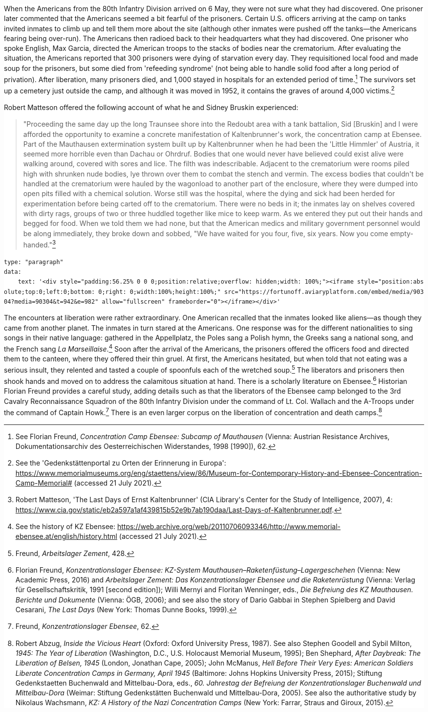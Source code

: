 [^30]: See the testimony of Ebensee survivor Max Moneta (26 February 2013): <https://www.youtube.com/watch?v=DVXjwcbqIjI&t=4925s>.

[^31]: Freund, *Arbeitslager Zement*, 423.

[^32]: Harald Marcuse, *Legacies of Dachau: The Uses and Abuses of a Concentration Camp, 1933-2001* (Cambridge: Cambridge University Press, 2001), 52.

When the Americans from the 80th Infantry Division arrived on 6 May, they were not sure what they had discovered. One prisoner later commented that the Americans seemed a bit fearful of the prisoners. Certain U.S. officers arriving at the camp on tanks invited inmates to climb up and tell them more about the site (although other inmates were pushed off the tanks—the Americans fearing being over-run). The Americans then radioed back to their headquarters what they had discovered. One prisoner who spoke English, Max Garcia, directed the American troops to the stacks of bodies near the crematorium. After evaluating the situation, the Americans reported that 300 prisoners were dying of starvation every day. They requisitioned local food and made soup for the prisoners, but some died from 'refeeding syndrome' (not being able to handle solid food after a long period of privation). After liberation, many prisoners died, and 1,000 stayed in hospitals for an extended period of time.[^33] The survivors set up a cemetery just outside the camp, and although it was moved in 1952, it contains the graves of around 4,000 victims.[^34] 

[^33]: See Florian Freund, *Concentration Camp Ebensee: Subcamp of Mauthausen* (Vienna: Austrian Resistance Archives, Dokumentationsarchiv des Oesterreichischen Widerstandes, 1998 [1990]), 62.

[^34]: See the 'Gedenkstättenportal zu Orten der Erinnerung in Europa': <https://www.memorialmuseums.org/eng/staettens/view/86/Museum-for-Contemporary-History-and-Ebensee-Concentration-Camp-Memorial#> (accessed 21 July 2021).

Robert Matteson offered the following account of what he and Sidney Bruskin experienced:

>"Proceeding the same day up the long Traunsee shore into the Redoubt area with a tank battalion, Sid [Bruskin] and I were afforded the opportunity to examine a concrete manifestation of Kaltenbrunner's work, the concentration camp at Ebensee. Part of the Mauthausen extermination system built up by Kaltenbrunner when he had been the 'Little Himmler' of Austria, it seemed more horrible even than Dachau or Ohrdruf. Bodies that one would never have believed could exist alive were walking around, covered with sores and lice. The filth was indescribable. Adjacent to the crematorium were rooms piled high with shrunken nude bodies, lye thrown over them to combat the stench and vermin. The excess bodies that couldn't be handled at the crematorium were hauled by the wagonload to another part of the enclosure, where they were dumped into open pits filled with a chemical solution. Worse still was the hospital, where the dying and sick had been herded for experimentation before being carted off to the crematorium. There were no beds in it; the inmates lay on shelves covered with dirty rags, groups of two or three huddled together like mice to keep warm. As we entered they put out their hands and begged for food. When we told them we had none, but that the American medics and military government personnel would be along immediately, they broke down and sobbed, "We have waited for you four, five, six years. Now you come empty-handed."[^35]

```yaml:block
type: "paragraph"
data: 
    text: '<div style="padding:56.25% 0 0 0;position:relative;overflow: hidden;width: 100%;"><iframe style="position:absolute;top:0;left:0;bottom: 0;right: 0;width:100%;height:100%;" src="https://fortunoff.aviaryplatform.com/embed/media/90304?media=90304&t=942&e=982" allow="fullscreen" frameborder="0"></iframe></div>'
```

[^35]: Robert Matteson, 'The Last Days of Ernst Kaltenbrunner' (CIA Library's Center for the Study of Intelligence, 2007), 4: <https://www.cia.gov/static/eb2a597a1af439815b52e9b7ab190daa/Last-Days-of-Kaltenbrunner.pdf>.

The encounters at liberation were rather extraordinary. One American recalled that the inmates looked like aliens—as though they came from another planet. The inmates in turn stared at the Americans. One response was for the different nationalities to sing songs in their native language: gathered in the Appellplatz, the Poles sang a Polish hymn, the Greeks sang a national song, and the French sang *La Marseillaise*.[^36] Soon after the arrival of the Americans, the prisoners offered the officers food and directed them to the canteen, where they offered their thin gruel. At first, the Americans hesitated, but when told that not eating was a serious insult, they relented and tasted a couple of spoonfuls each of the wretched soup.[^37] The liberators and prisoners then shook hands and moved on to address the calamitous situation at hand. There is a scholarly literature on Ebensee.[^38] Historian Florian Freund provides a careful study, adding details such as that the liberators of the Ebensee camp belonged to the 3rd Cavalry Reconnaissance Squadron of the 80th Infantry Division under the command of Lt. Col. Wallach and the A-Troops under the command of Captain Howk.[^39] There is an even larger corpus on the liberation of concentration and death camps.[^40] 


[^1]: Sidney Bruskin interviewed by Tamar Rubin, New Haven Oral History Project (13 November 2003), NHOHP 003.
[^2]: Ibid.
[^3]: Ibid.
[^4]: Silviu Costachie, 'The Immigration of Jews from the Russian Empire,' in *Geopolitics, History, and International Relations* 3/2 (2011), 248-53; Yannay Spitzer, 'Pogroms, Networks and Migrations: The Jewish Migration from the Russian Empire to the United States, 1881-1914,' in <https://eh.net/eha/wp-content/uploads/2013/11/Spitzer.pdf> (accessed 9 March 2021).
[^5]: Spitzer, 'Pogroms,' 3.
[^6]: See the Wikipedia page for 'Ansonia': <https://en.wikipedia.org/wiki/Ansonia,_Connecticut>.
[^7]: Sidney Bruskin interviewed by Tamar Rubin, New Haven Oral History Project (13 November 2003).
[^8]: See 'Walk New Haven': <https://walknewhaven.org/winchester-school>. 
[^9]: See <https://www.publicschoolreview.com/wexler-grant-community-school-profile>.
[^10]: Sidney Bruskin interviewed by Tamar Rubin, New Haven Oral History Project (13 November 2003).
[^11]: Ibid.
[^12]: David Oshinsky, *Polio: An American Story (Oxford: Oxford University Press, 2006)*. See also <https://en.wikipedia.org/wiki/Jewish_quota>.
[^13]: See <https://en.wikipedia.org/wiki/Jewish_quota>.
[^14]: Ibid.
[^15]: Dirk Johnson, 'Yale's Limit on Jewish Enrollment Lasted Until Early 1960s, Book Says,' *New York Times* (4 March 1986) at <https://www.nytimes.com/1986/03/04/nyregion/yale-s-limit-on-jewish-enrollment-lasted-until-early-1960-s-book-says.html>. See also Dan Oren, *Joining the Club: A History of Jews and Yale* (New Haven: Yale University Press, 1986); and Jerome Karabel, *The Chosen: The Hidden History of Admission and Exclusion at Harvard, Yale, and Princeton* (New York: Mariner Books, 2006).
[^16]: Sidney Bruskin interviewed by Tamar Rubin, New Haven Oral History Project (13 November 2003).
[^17]: Ibid.
[^18]: Ibid.
[^19]: Ibid.
[^20]: Ibid.
[^21]: Ibid.
[^22]: Ibid. On the book *Joining the Club*, see note 16.
[^23]: Ibid.
[^24]: See the Wikipedia entry for George Steiner: <https://en.wikipedia.org/wiki/George_Steiner>, which cites Maya Jaggi, 'George and his dragons,' *The Guardian* (March 17, 2001). Retrieved March 27, 2008.
[^25]: Sidney Bruskin interviewed by Tamar Rubin, New Haven Oral History Project (13 November 2003).
[^26]: See 'Death of a Neighborhood,' *Mother Jones*: <https://www.motherjones.com/politics/2000/09/death-neighborhood/> **give date of access**. See also the *Yale Daily News*, 5 January 1973: <https://ydnhistorical.library.yale.edu/?a=d&d=YDN19730105-01.2.24&e=-------en-20--1--txt-txIN------->.
[^27]: Elizabeth Mills Brown, *New Haven: A Guide to Architecture and Urban Design* (New Haven: Yale University Press, 1976), 69.
[^28]: See the History of KZ Ebensee: https://web.archive.org/web/20110706093346/http://www.memorial-ebensee.at/english/history.html.
[^29]: Florian Freund, *Arbeitslager Zement: Das Konzentrationslager Ebensee und die Raketenrüstung* (Vienna: Verlag für Gesellschaftskritik, 1991), 424-25. 
[^36]: See the history of KZ Ebensee: <https://web.archive.org/web/20110706093346/http://www.memorial-ebensee.at/english/history.html> (accessed 21 July 2021).
[^37]: Freund, *Arbeitslager Zement*, 428.
[^38]: Florian Freund, *Konzentrationslager Ebensee: KZ-System Mauthausen–Raketenfüstung–Lagergeschehen* (Vienna: New Academic Press, 2016) and *Arbeitslager Zement: Das Konzentrationslager Ebensee und die Raketenrüstung* (Vienna: Verlag für Gesellschaftskritik, 1991 [second edition]); Willi Mernyi and Floritan Wenninger, eds., *Die Befreiung des KZ Mauthausen. Berichte und Dokumente* (Vienna: ÖGB, 2006); and see also the story of Dario Gabbai in Stephen Spielberg and David Cesarani, *The Last Days* (New York: Thomas Dunne Books, 1999).
[^39]: Freund, *Konzentrationslager Ebensee*, 62.
[^40]: Robert Abzug, *Inside the Vicious Heart* (Oxford: Oxford University Press, 1987). See also Stephen Goodell and Sybil Milton, *1945: The Year of Liberation* (Washington, D.C., U.S. Holocaust Memorial Museum, 1995); Ben Shephard, *After Daybreak: The Liberation of Belsen, 1945* (London, Jonathan Cape, 2005); John McManus, *Hell Before Their Very Eyes: American Soldiers Liberate Concentration Camps in Germany, April 1945* (Baltimore: Johns Hopkins University Press, 2015); Stiftung Gedenkstaetten Buchenwald and Mittelbau-Dora, eds., *60. Jahrestag der Befreiung der Konzentrationslager Buchenwald und Mittelbau-Dora* (Weimar: Stiftung Gedenkstätten Buchenwald und Mittelbau-Dora, 2005). See also the authoritative study by Nikolaus Wachsmann, *KZ: A History of the Nazi Concentration Camps* (New York: Farrar, Straus and Giroux, 2015).
[^41]: See the History of KZ Ebensee at <https://web.archive.org/web/20110706093346/http://www.memorial-ebensee.at/english/history.html> (accessed 21 July 2021); <http://memorial-ebensee.at/index.php/de/geschichte/20-regional-schwerpunkte/20-geschichte-kzgedenkstaette>.